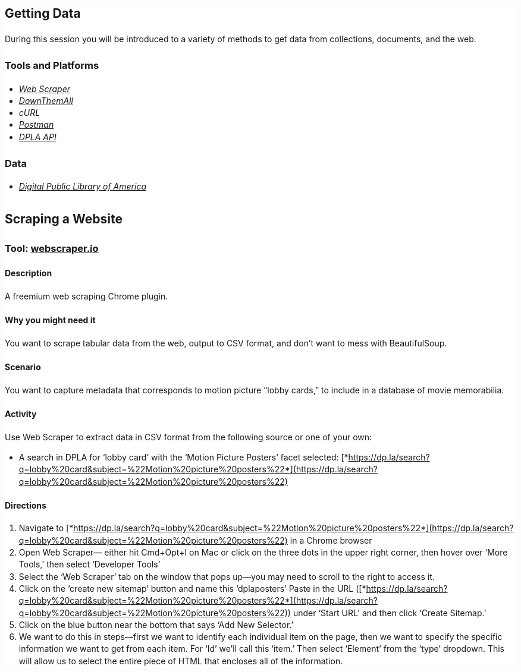 ## Getting Data

During this session you will be introduced to a variety of methods to
get data from collections, documents, and the web.

### Tools and Platforms

-   [*Web Scraper*](https://webscraper.io/)
-   [*DownThemAll*](https://addons.mozilla.org/en-US/firefox/addon/downthemall/)
-   *cURL*
-   [*Postman*](https://www.getpostman.com/)
-   [*DPLA API*](http://dp.la/info/developers/codex/)

### Data

-   [*Digital Public Library of America*](https://dp.la/search?q=lobby%20card&subject=%22Motion%20picture%20posters%22)

## Scraping a Website

### Tool: [webscraper.io](http://webscraper.io)

#### Description

A freemium web scraping Chrome plugin.

#### Why you might need it

You want to scrape tabular data from the web, output to CSV format, and
don’t want to mess with BeautifulSoup.

#### Scenario

You want to capture metadata that corresponds to motion picture “lobby
cards,” to include in a database of movie memorabilia.

#### Activity

Use Web Scraper to extract data in CSV format from the following source or
one of your own:

-   A search in DPLA for ‘lobby card’ with the ‘Motion Picture Posters’
    facet selected: [*https://dp.la/search?q=lobby%20card&subject=%22Motion%20picture%20posters%22*](https://dp.la/search?q=lobby%20card&subject=%22Motion%20picture%20posters%22)

#### Directions

1.  Navigate to [*https://dp.la/search?q=lobby%20card&subject=%22Motion%20picture%20posters%22*](https://dp.la/search?q=lobby%20card&subject=%22Motion%20picture%20posters%22) in a Chrome browser
2.  Open Web Scraper— either hit Cmd+Opt+I on Mac or click on the three dots in the upper right corner, then hover over ‘More Tools,’ then select ‘Developer Tools’
3.  Select the ‘Web Scraper’ tab on the window that pops up—you may need to scroll to the right to access it.
4.  Click on the ‘create new sitemap’ button and name this ‘dplaposters’ Paste in the URL ([*https://dp.la/search?q=lobby%20card&subject=%22Motion%20picture%20posters%22*](https://dp.la/search?q=lobby%20card&subject=%22Motion%20picture%20posters%22)) under ‘Start URL’ and then click ‘Create Sitemap.’
5.  Click on the blue button near the bottom that says ‘Add New Selector.’
6.  We want to do this in steps—first we want to identify each individual item on the page, then we want to specify the specific information we want to get from each item. For ‘Id’ we’ll call this ‘item.’ Then select ‘Element’ from the ‘type’ dropdown. This will allow us to select the entire piece of HTML that encloses all of the information.